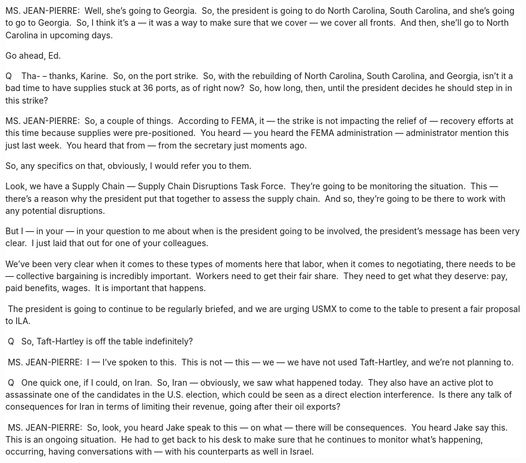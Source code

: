 MS. JEAN-PIERRE:  Well, she’s going to Georgia.  So, the president is
going to do North Carolina, South Carolina, and she’s going to go to
Georgia.  So, I think it’s a — it was a way to make sure that we cover —
we cover all fronts.  And then, she’ll go to North Carolina in upcoming
days.  
  
Go ahead, Ed.  
  
Q    Tha- – thanks, Karine.  So, on the port strike.  So, with the
rebuilding of North Carolina, South Carolina, and Georgia, isn’t it a
bad time to have supplies stuck at 36 ports, as of right now?  So, how
long, then, until the president decides he should step in in this
strike?  
  
MS. JEAN-PIERRE:  So, a couple of things.  According to FEMA, it — the
strike is not impacting the relief of — recovery efforts at this time
because supplies were pre-positioned.  You heard — you heard the FEMA
administration — administrator mention this just last week.  You heard
that from — from the secretary just moments ago.   
  
So, any specifics on that, obviously, I would refer you to them.   
  
Look, we have a Supply Chain — Supply Chain Disruptions Task Force. 
They’re going to be monitoring the situation.  This — there’s a reason
why the president put that together to assess the supply chain.  And so,
they’re going to be there to work with any potential disruptions.   
  
But I — in your — in your question to me about when is the president
going to be involved, the president’s message has been very clear.  I
just laid that out for one of your colleagues.   
  
We’ve been very clear when it comes to these types of moments here that
labor, when it comes to negotiating, there needs to be — collective
bargaining is incredibly important.  Workers need to get their fair
share.  They need to get what they deserve: pay, paid benefits, wages. 
It is important that happens. 

 The president is going to continue to be regularly briefed, and we are
urging USMX to come to the table to present a fair proposal to ILA. 

 Q   So, Taft-Hartley is off the table indefinitely?

 MS. JEAN-PIERRE:  I — I’ve spoken to this.  This is not — this — we —
we have not used Taft-Hartley, and we’re not planning to.

 Q   One quick one, if I could, on Iran.  So, Iran — obviously, we saw
what happened today.  They also have an active plot to assassinate one
of the candidates in the U.S. election, which could be seen as a direct
election interference.  Is there any talk of consequences for Iran in
terms of limiting their revenue, going after their oil exports?

 MS. JEAN-PIERRE:  So, look, you heard Jake speak to this — on what —
there will be consequences.  You heard Jake say this.  This is an
ongoing situation.  He had to get back to his desk to make sure that he
continues to monitor what’s happening, occurring, having conversations
with — with his counterparts as well in Israel. 
